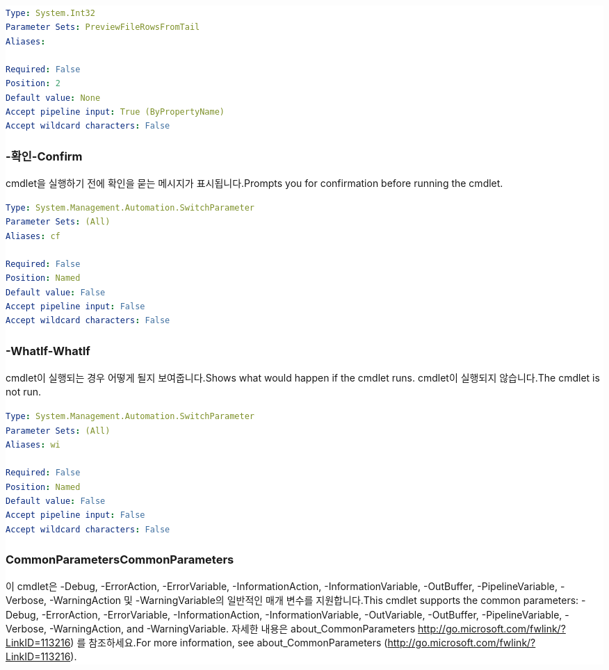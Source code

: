 ```yaml
Type: System.Int32
Parameter Sets: PreviewFileRowsFromTail
Aliases:

Required: False
Position: 2
Default value: None
Accept pipeline input: True (ByPropertyName)
Accept wildcard characters: False
```

### <span data-ttu-id="e2c7a-148">-확인</span><span class="sxs-lookup"><span data-stu-id="e2c7a-148">-Confirm</span></span>
<span data-ttu-id="e2c7a-149">cmdlet을 실행하기 전에 확인을 묻는 메시지가 표시됩니다.</span><span class="sxs-lookup"><span data-stu-id="e2c7a-149">Prompts you for confirmation before running the cmdlet.</span></span>

```yaml
Type: System.Management.Automation.SwitchParameter
Parameter Sets: (All)
Aliases: cf

Required: False
Position: Named
Default value: False
Accept pipeline input: False
Accept wildcard characters: False
```

### <span data-ttu-id="e2c7a-150">-WhatIf</span><span class="sxs-lookup"><span data-stu-id="e2c7a-150">-WhatIf</span></span>
<span data-ttu-id="e2c7a-151">cmdlet이 실행되는 경우 어떻게 될지 보여줍니다.</span><span class="sxs-lookup"><span data-stu-id="e2c7a-151">Shows what would happen if the cmdlet runs.</span></span>
<span data-ttu-id="e2c7a-152">cmdlet이 실행되지 않습니다.</span><span class="sxs-lookup"><span data-stu-id="e2c7a-152">The cmdlet is not run.</span></span>

```yaml
Type: System.Management.Automation.SwitchParameter
Parameter Sets: (All)
Aliases: wi

Required: False
Position: Named
Default value: False
Accept pipeline input: False
Accept wildcard characters: False
```

### <span data-ttu-id="e2c7a-153">CommonParameters</span><span class="sxs-lookup"><span data-stu-id="e2c7a-153">CommonParameters</span></span>
<span data-ttu-id="e2c7a-154">이 cmdlet은 -Debug, -ErrorAction, -ErrorVariable, -InformationAction, -InformationVariable, -OutBuffer, -PipelineVariable, -Verbose, -WarningAction 및 -WarningVariable의 일반적인 매개 변수를 지원합니다.</span><span class="sxs-lookup"><span data-stu-id="e2c7a-154">This cmdlet supports the common parameters: -Debug, -ErrorAction, -ErrorVariable, -InformationAction, -InformationVariable, -OutVariable, -OutBuffer, -PipelineVariable, -Verbose, -WarningAction, and -WarningVariable.</span></span> <span data-ttu-id="e2c7a-155">자세한 내용은 about_CommonParameters http://go.microsoft.com/fwlink/?LinkID=113216) 를 참조하세요.</span><span class="sxs-lookup"><span data-stu-id="e2c7a-155">For more information, see about_CommonParameters (http://go.microsoft.com/fwlink/?LinkID=113216).</span></span>
